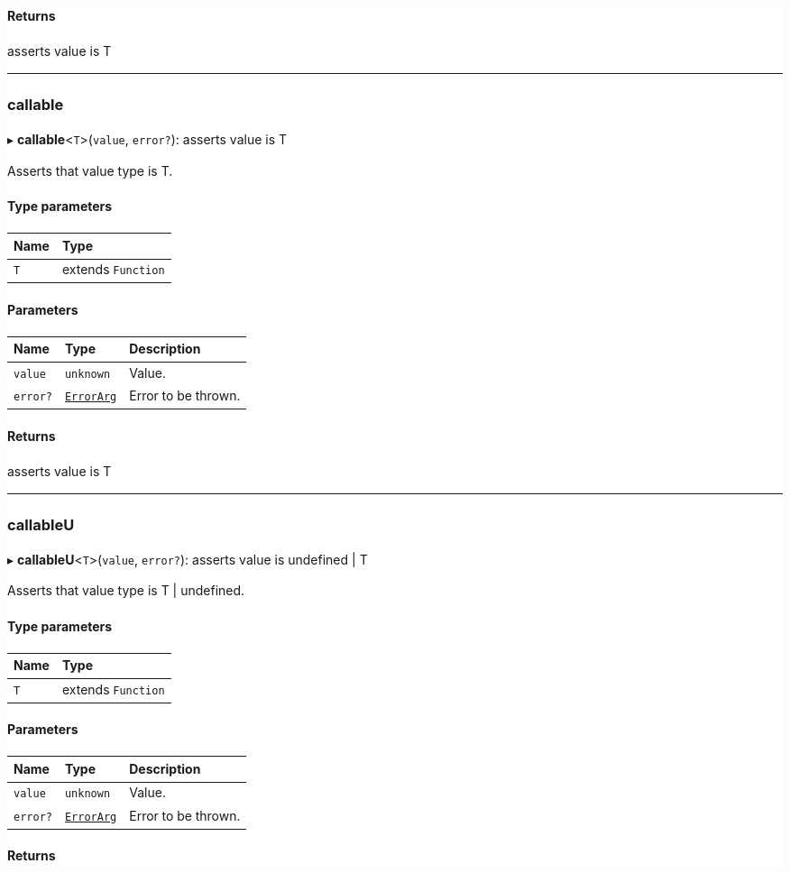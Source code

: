 #### Returns

asserts value is T

___

### callable

▸ **callable**<`T`\>(`value`, `error?`): asserts value is T

Asserts that value type is T.

#### Type parameters

| Name | Type |
| :------ | :------ |
| `T` | extends `Function` |

#### Parameters

| Name | Type | Description |
| :------ | :------ | :------ |
| `value` | `unknown` | Value. |
| `error?` | [`ErrorArg`](assertions.md#errorarg) | Error to be thrown. |

#### Returns

asserts value is T

___

### callableU

▸ **callableU**<`T`\>(`value`, `error?`): asserts value is undefined \| T

Asserts that value type is T | undefined.

#### Type parameters

| Name | Type |
| :------ | :------ |
| `T` | extends `Function` |

#### Parameters

| Name | Type | Description |
| :------ | :------ | :------ |
| `value` | `unknown` | Value. |
| `error?` | [`ErrorArg`](assertions.md#errorarg) | Error to be thrown. |

#### Returns
